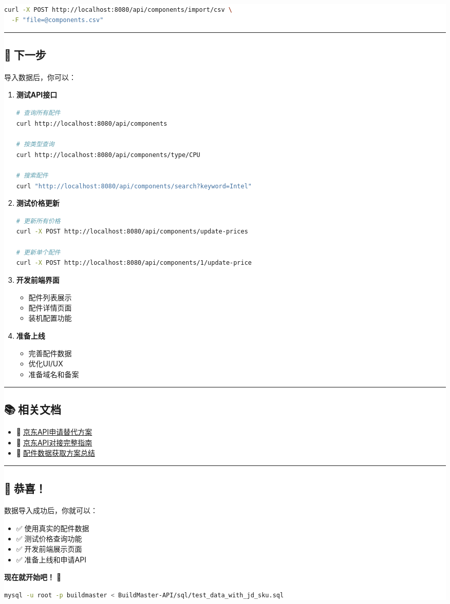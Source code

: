 ```bash
curl -X POST http://localhost:8080/api/components/import/csv \
  -F "file=@components.csv"
```

---

## 🎯 下一步

导入数据后，你可以：

1. **测试API接口**
   ```bash
   # 查询所有配件
   curl http://localhost:8080/api/components
   
   # 按类型查询
   curl http://localhost:8080/api/components/type/CPU
   
   # 搜索配件
   curl "http://localhost:8080/api/components/search?keyword=Intel"
   ```

2. **测试价格更新**
   ```bash
   # 更新所有价格
   curl -X POST http://localhost:8080/api/components/update-prices
   
   # 更新单个配件
   curl -X POST http://localhost:8080/api/components/1/update-price
   ```

3. **开发前端界面**
   - 配件列表展示
   - 配件详情页面
   - 装机配置功能

4. **准备上线**
   - 完善配件数据
   - 优化UI/UX
   - 准备域名和备案

---

## 📚 相关文档

- 📖 [京东API申请替代方案](./京东API申请替代方案.md)
- 📖 [京东API对接完整指南](./京东API对接完整指南.md)
- 📖 [配件数据获取方案总结](./配件数据获取方案总结.md)

---

## 🎉 恭喜！

数据导入成功后，你就可以：
- ✅ 使用真实的配件数据
- ✅ 测试价格查询功能
- ✅ 开发前端展示页面
- ✅ 准备上线和申请API

**现在就开始吧！** 🚀

```bash
mysql -u root -p buildmaster < BuildMaster-API/sql/test_data_with_jd_sku.sql
```

